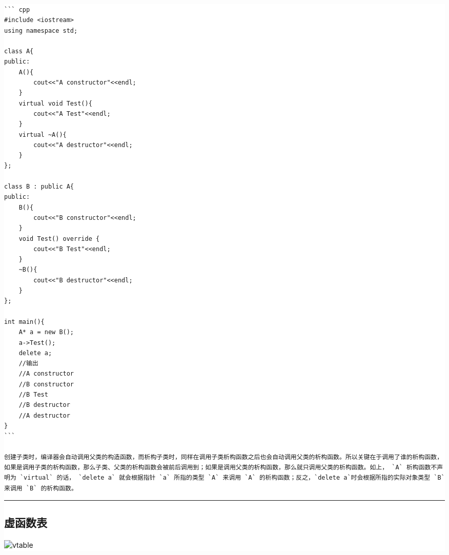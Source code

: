     ``` cpp
    #include <iostream>
    using namespace std;

    class A{
    public:
        A(){
            cout<<"A constructor"<<endl;
        }
        virtual void Test(){
            cout<<"A Test"<<endl;
        }
        virtual ~A(){
            cout<<"A destructor"<<endl;
        }
    };

    class B : public A{
    public:
        B(){
            cout<<"B constructor"<<endl;
        }
        void Test() override {
            cout<<"B Test"<<endl;
        }
        ~B(){
            cout<<"B destructor"<<endl;
        }
    };

    int main(){
        A* a = new B();
        a->Test();
        delete a;
        //输出
        //A constructor
        //B constructor
        //B Test
        //B destructor
        //A destructor
    }
    ```

    创建子类时，编译器会自动调用父类的构造函数，而析构子类时，同样在调用子类析构函数之后也会自动调用父类的析构函数。所以关键在于调用了谁的析构函数，如果是调用子类的析构函数，那么子类、父类的析构函数会被前后调用到；如果是调用父类的析构函数，那么就只调用父类的析构函数。如上， `A` 析构函数不声明为 `virtual` 的话， `delete a` 就会根据指针 `a` 所指的类型 `A` 来调用 `A` 的析构函数；反之，`delete a`时会根据所指的实际对象类型 `B` 来调用 `B` 的析构函数。

---

## 虚函数表

![vtable](vtable.png)
